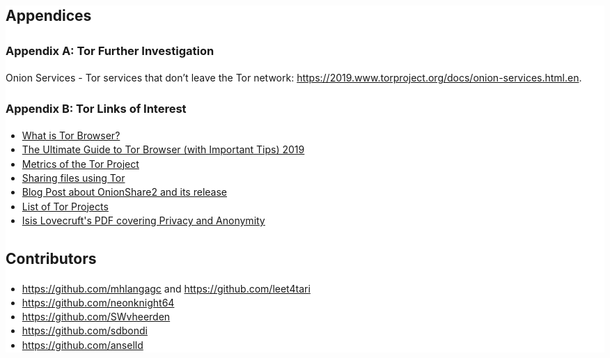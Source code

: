 [28]: https://arstechnica.com/tech-policy/2012/03/stakeout-how-the-fbi-tracked-and-busted-a-chicago-anon/
"Ars Technica: Stakeout: How the
FBI tracked and busted a Chicago Anon"



## Appendices

### Appendix A: Tor Further Investigation

Onion Services - Tor services that don’t leave the Tor network: <https://2019.www.torproject.org/docs/onion-services.html.en>.

### Appendix B: Tor Links of Interest

- [What is Tor Browser?](https://www.le-vpn.com/what-is-tor-browser/)
- [The Ultimate Guide to Tor Browser (with Important Tips) 2019](https://www.vpnmentor.com/blog/tor-browser-work-relate-using-vpn/)
- [Metrics of the Tor Project](https://metrics.torproject.org)
- [Sharing files using Tor](https://onionshare.org)
- [Blog Post about OnionShare2 and its release](https://blog.torproject.org/new-release-onionshare-2)
- [List of Tor Projects](https://2019.www.torproject.org/projects/projects.html.en)
- [Isis Lovecruft's PDF covering Privacy and Anonymity](https://github.com/isislovecruft/talks/blob/master/2016-03-21-raboud/slides/2016-03-21-raboud-netsec-anonymity-handout.pdf)




## Contributors

- <https://github.com/mhlangagc> and <https://github.com/leet4tari>
- <https://github.com/neonknight64>
- <https://github.com/SWvheerden>
- <https://github.com/sdbondi>
- <https://github.com/anselld>


[1]: https://blokt.com/guides/what-is-i2p-vs-tor-browser#How_does_I2P_work
[2]: https://geti2p.net/en/docs/api/i2ptunnel
[3]: https://sites.cs.ucsb.edu/~chris/research/doc/raid13_i2p.pdf
[4]: https://censorbib.nymity.ch/pdf/Hoang2018a.pdf
[5]: https://www.delaat.net/rp/2017-2018/p97/presentation.pdf
[6]: https://delaat.net/rp/2017-2018/p97/report.pdf
[7]: https://geti2p.net/en/docs/how/network-database
[8]: http://ijsetr.org/wp-content/uploads/2015/05/IJSETR-VOL-4-ISSUE-5-1515-1518.pdf
[9]: https://pdfs.semanticscholar.org/aa81/79d3da24b643a4d004c44ebe543000295d51.pdf
[10]: https://geti2p.net/en/comparison/tor
[11]: http://www.geti2p.org/how_networkcomparisons.html
[12]: https://www.delaat.net/rp/2018-2019/p63/report.pdf
[15]: https://torstatus.blutmagie.de/
[16]: https://people.csail.mit.edu/devadas/pubs/circuit_finger.pdf
[17]: https://www.torproject.org/
[18]: https://en.wikipedia.org/wiki/Tor_(anonymity_network)
[19]: https://3g2upl4pq6kufc4m.onion/
[20]: https://check.torproject.org/
[21]: https://2019.www.torproject.org/about/overview.html.en
[22]: https://trac.torproject.org/projects/tor/wiki/TorRelayGuide
[23]: https://en.wikipedia.org/wiki/.onion
[24]: https://2019.www.torproject.org/docs/faq#AccessOnionServices
[25]: https://robertheaton.com/2017/11/20/how-does-online-tracking-actually-work/
[26]: https://www.youtube.com/watch?v=eQ2OZKitRwc
[27]: https://arstechnica.com/security/2013/12/use-of-tor-helped-fbi-finger-bomb-hoax-suspect/